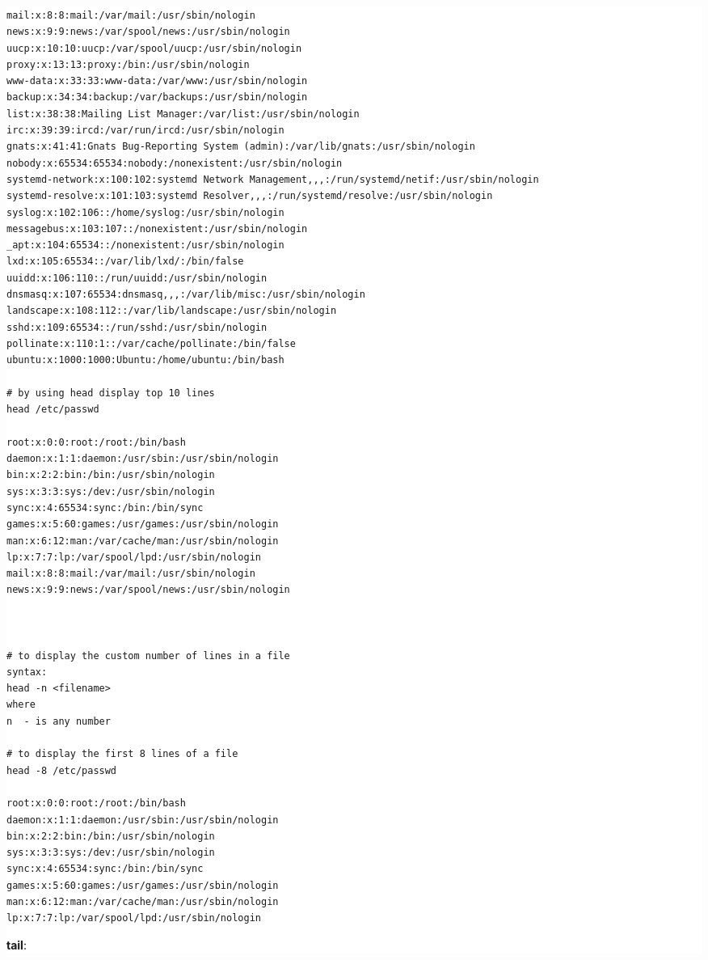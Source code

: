 ```
mail:x:8:8:mail:/var/mail:/usr/sbin/nologin
news:x:9:9:news:/var/spool/news:/usr/sbin/nologin
uucp:x:10:10:uucp:/var/spool/uucp:/usr/sbin/nologin
proxy:x:13:13:proxy:/bin:/usr/sbin/nologin
www-data:x:33:33:www-data:/var/www:/usr/sbin/nologin
backup:x:34:34:backup:/var/backups:/usr/sbin/nologin
list:x:38:38:Mailing List Manager:/var/list:/usr/sbin/nologin
irc:x:39:39:ircd:/var/run/ircd:/usr/sbin/nologin
gnats:x:41:41:Gnats Bug-Reporting System (admin):/var/lib/gnats:/usr/sbin/nologin
nobody:x:65534:65534:nobody:/nonexistent:/usr/sbin/nologin
systemd-network:x:100:102:systemd Network Management,,,:/run/systemd/netif:/usr/sbin/nologin
systemd-resolve:x:101:103:systemd Resolver,,,:/run/systemd/resolve:/usr/sbin/nologin
syslog:x:102:106::/home/syslog:/usr/sbin/nologin
messagebus:x:103:107::/nonexistent:/usr/sbin/nologin
_apt:x:104:65534::/nonexistent:/usr/sbin/nologin
lxd:x:105:65534::/var/lib/lxd/:/bin/false
uuidd:x:106:110::/run/uuidd:/usr/sbin/nologin
dnsmasq:x:107:65534:dnsmasq,,,:/var/lib/misc:/usr/sbin/nologin
landscape:x:108:112::/var/lib/landscape:/usr/sbin/nologin
sshd:x:109:65534::/run/sshd:/usr/sbin/nologin
pollinate:x:110:1::/var/cache/pollinate:/bin/false
ubuntu:x:1000:1000:Ubuntu:/home/ubuntu:/bin/bash

# by using head display top 10 lines
head /etc/passwd

root:x:0:0:root:/root:/bin/bash
daemon:x:1:1:daemon:/usr/sbin:/usr/sbin/nologin
bin:x:2:2:bin:/bin:/usr/sbin/nologin
sys:x:3:3:sys:/dev:/usr/sbin/nologin
sync:x:4:65534:sync:/bin:/bin/sync
games:x:5:60:games:/usr/games:/usr/sbin/nologin
man:x:6:12:man:/var/cache/man:/usr/sbin/nologin
lp:x:7:7:lp:/var/spool/lpd:/usr/sbin/nologin
mail:x:8:8:mail:/var/mail:/usr/sbin/nologin
news:x:9:9:news:/var/spool/news:/usr/sbin/nologin



# to display the custom number of lines in a file
syntax:
head -n <filename>
where 
n  - is any number

# to display the first 8 lines of a file
head -8 /etc/passwd

root:x:0:0:root:/root:/bin/bash
daemon:x:1:1:daemon:/usr/sbin:/usr/sbin/nologin
bin:x:2:2:bin:/bin:/usr/sbin/nologin
sys:x:3:3:sys:/dev:/usr/sbin/nologin
sync:x:4:65534:sync:/bin:/bin/sync
games:x:5:60:games:/usr/games:/usr/sbin/nologin
man:x:6:12:man:/var/cache/man:/usr/sbin/nologin
lp:x:7:7:lp:/var/spool/lpd:/usr/sbin/nologin

```
__tail__:
